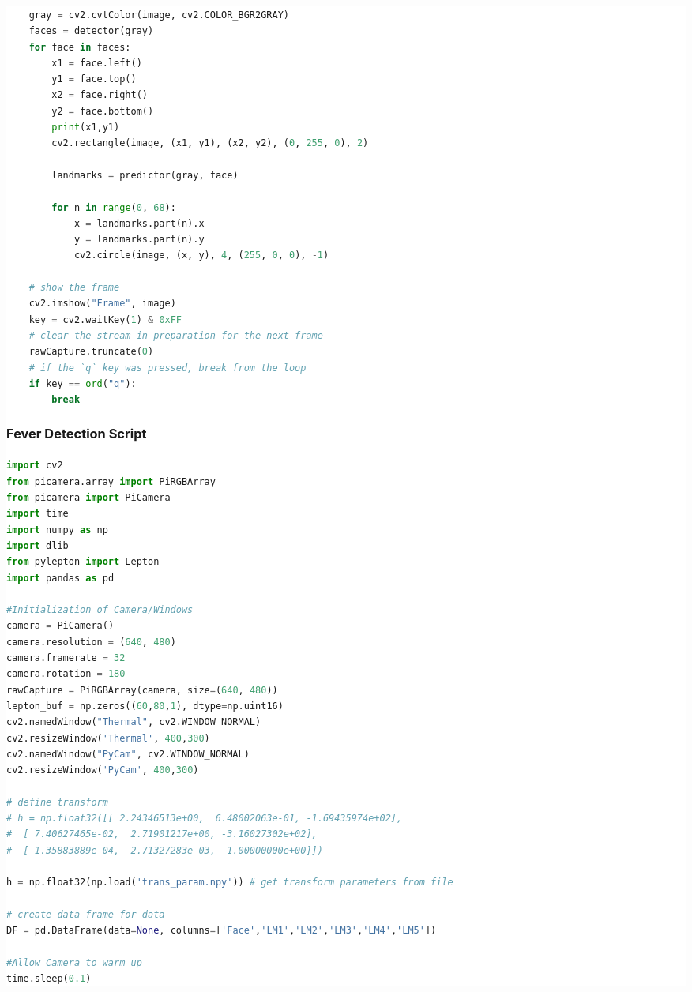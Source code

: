 ```python
    gray = cv2.cvtColor(image, cv2.COLOR_BGR2GRAY)
    faces = detector(gray)
    for face in faces:
        x1 = face.left()
        y1 = face.top()
        x2 = face.right()
        y2 = face.bottom()
        print(x1,y1)
        cv2.rectangle(image, (x1, y1), (x2, y2), (0, 255, 0), 2)

        landmarks = predictor(gray, face)

        for n in range(0, 68):
            x = landmarks.part(n).x
            y = landmarks.part(n).y
            cv2.circle(image, (x, y), 4, (255, 0, 0), -1)
            
    # show the frame
    cv2.imshow("Frame", image)
    key = cv2.waitKey(1) & 0xFF
    # clear the stream in preparation for the next frame
    rawCapture.truncate(0)
    # if the `q` key was pressed, break from the loop
    if key == ord("q"):
        break
```
### Fever Detection Script
```python
import cv2
from picamera.array import PiRGBArray
from picamera import PiCamera
import time
import numpy as np
import dlib
from pylepton import Lepton
import pandas as pd

#Initialization of Camera/Windows
camera = PiCamera()
camera.resolution = (640, 480)
camera.framerate = 32
camera.rotation = 180
rawCapture = PiRGBArray(camera, size=(640, 480))
lepton_buf = np.zeros((60,80,1), dtype=np.uint16)
cv2.namedWindow("Thermal", cv2.WINDOW_NORMAL)
cv2.resizeWindow('Thermal', 400,300)
cv2.namedWindow("PyCam", cv2.WINDOW_NORMAL)
cv2.resizeWindow('PyCam', 400,300)

# define transform
# h = np.float32([[ 2.24346513e+00,  6.48002063e-01, -1.69435974e+02],
#  [ 7.40627465e-02,  2.71901217e+00, -3.16027302e+02],
#  [ 1.35883889e-04,  2.71327283e-03,  1.00000000e+00]])

h = np.float32(np.load('trans_param.npy')) # get transform parameters from file

# create data frame for data
DF = pd.DataFrame(data=None, columns=['Face','LM1','LM2','LM3','LM4','LM5'])
   
#Allow Camera to warm up
time.sleep(0.1)

```
